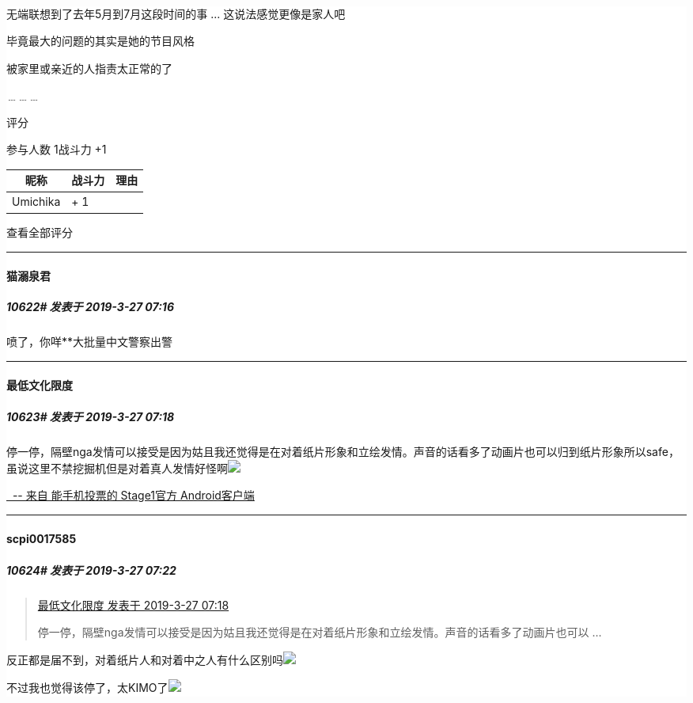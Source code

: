 无端联想到了去年5月到7月这段时间的事 ...</blockquote>
这说法感觉更像是家人吧

毕竟最大的问题的其实是她的节目风格

被家里或亲近的人指责太正常的了


﹍﹍﹍

评分


 参与人数 1战斗力 +1

|昵称|战斗力|理由|
|----|---|---|
| Umichika| + 1||


查看全部评分


*****

####  猫溺泉君  
##### 10622#       发表于 2019-3-27 07:16


喷了，你咩**大批量中文警察出警


*****

####  最低文化限度  
##### 10623#       发表于 2019-3-27 07:18


停一停，隔壁nga发情可以接受是因为姑且我还觉得是在对着纸片形象和立绘发情。声音的话看多了动画片也可以归到纸片形象所以safe，
虽说这里不禁挖掘机但是对着真人发情好怪啊<img src="https://static.saraba1st.com/image/smiley/face2017/068.png" referrerpolicy="no-referrer">

[  -- 来自 能手机投票的 Stage1官方 Android客户端](https://www.coolapk.com/apk/140634)


*****

####  scpi0017585  
##### 10624#       发表于 2019-3-27 07:22


<blockquote><a href="httphttps://bbs.saraba1st.com/2b/forum.php?mod=redirect&amp;goto=findpost&amp;pid=43054203&amp;ptid=1808327" target="_blank">最低文化限度 发表于 2019-3-27 07:18</a>

停一停，隔壁nga发情可以接受是因为姑且我还觉得是在对着纸片形象和立绘发情。声音的话看多了动画片也可以 ...</blockquote>
反正都是届不到，对着纸片人和对着中之人有什么区别吗<img src="https://static.saraba1st.com/image/smiley/face2017/001.png" referrerpolicy="no-referrer">

不过我也觉得该停了，太KIMO了<img src="https://static.saraba1st.com/image/smiley/face2017/217.gif" referrerpolicy="no-referrer">

